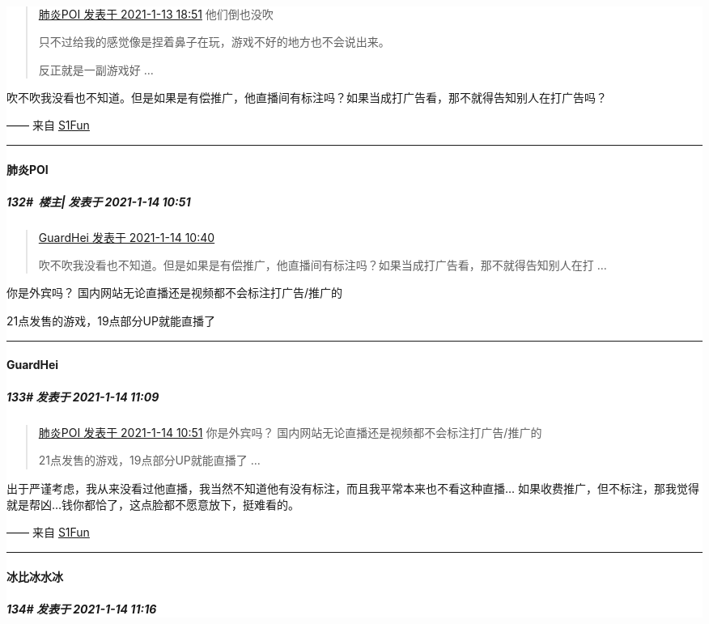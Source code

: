 
<blockquote><a href="httphttps://bbs.saraba1st.com/2b/forum.php?mod=redirect&amp;goto=findpost&amp;pid=50025124&amp;ptid=1982603" target="_blank">肺炎POI 发表于 2021-1-13 18:51</a>
他们倒也没吹   

只不过给我的感觉像是捏着鼻子在玩，游戏不好的地方也不会说出来。

反正就是一副游戏好 ...</blockquote>
吹不吹我没看也不知道。但是如果是有偿推广，他直播间有标注吗？如果当成打广告看，那不就得告知别人在打广告吗？

—— 来自 [S1Fun](https://s1fun.koalcat.com)







*****

####  肺炎POI  
##### 132#         楼主| 发表于 2021-1-14 10:51



<blockquote><a href="httphttps://bbs.saraba1st.com/2b/forum.php?mod=redirect&amp;goto=findpost&amp;pid=50030561&amp;ptid=1982603" target="_blank">GuardHei 发表于 2021-1-14 10:40</a>

吹不吹我没看也不知道。但是如果是有偿推广，他直播间有标注吗？如果当成打广告看，那不就得告知别人在打 ...</blockquote>
你是外宾吗？ 国内网站无论直播还是视频都不会标注打广告/推广的


21点发售的游戏，19点部分UP就能直播了







*****

####  GuardHei  
##### 133#       发表于 2021-1-14 11:09



<blockquote><a href="httphttps://bbs.saraba1st.com/2b/forum.php?mod=redirect&amp;goto=findpost&amp;pid=50030665&amp;ptid=1982603" target="_blank">肺炎POI 发表于 2021-1-14 10:51</a>
你是外宾吗？ 国内网站无论直播还是视频都不会标注打广告/推广的


21点发售的游戏，19点部分UP就能直播了 ...</blockquote>
出于严谨考虑，我从来没看过他直播，我当然不知道他有没有标注，而且我平常本来也不看这种直播...
如果收费推广，但不标注，那我觉得就是帮凶...钱你都恰了，这点脸都不愿意放下，挺难看的。

—— 来自 [S1Fun](https://s1fun.koalcat.com)







*****

####  冰比冰水冰  
##### 134#       发表于 2021-1-14 11:16
